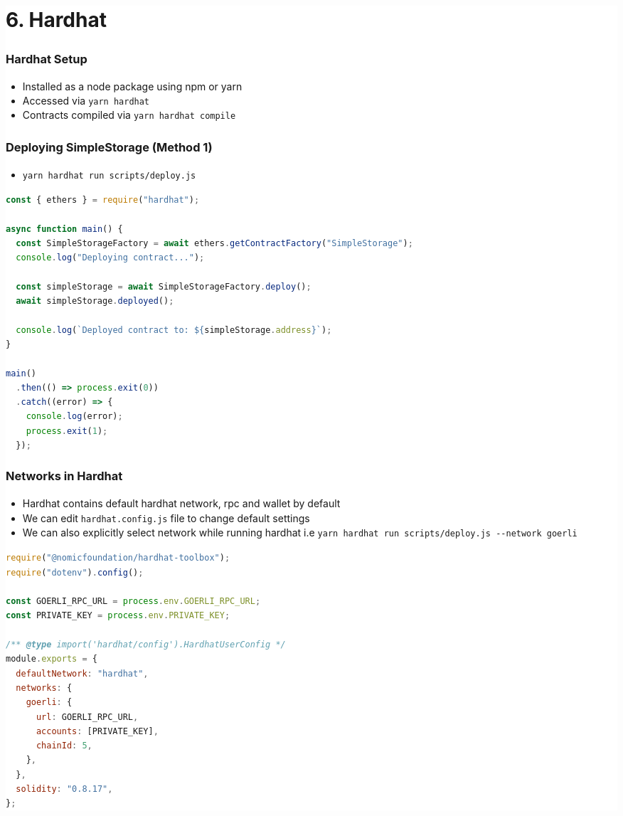 # 6. Hardhat

### Hardhat Setup

* Installed as a node package using npm or yarn
* Accessed via `yarn hardhat`
* Contracts compiled via `yarn hardhat compile`



### Deploying SimpleStorage (Method 1)

* `yarn hardhat run scripts/deploy.js`

```js
const { ethers } = require("hardhat");

async function main() {
  const SimpleStorageFactory = await ethers.getContractFactory("SimpleStorage");
  console.log("Deploying contract...");

  const simpleStorage = await SimpleStorageFactory.deploy();
  await simpleStorage.deployed();

  console.log(`Deployed contract to: ${simpleStorage.address}`);
}

main()
  .then(() => process.exit(0))
  .catch((error) => {
    console.log(error);
    process.exit(1);
  });
```



### Networks in Hardhat

* Hardhat contains default hardhat network, rpc and wallet by default
* We can edit `hardhat.config.js` file to change default settings
* We can also explicitly select network while running hardhat i.e `yarn hardhat run scripts/deploy.js --network goerli`

```js
require("@nomicfoundation/hardhat-toolbox");
require("dotenv").config();

const GOERLI_RPC_URL = process.env.GOERLI_RPC_URL;
const PRIVATE_KEY = process.env.PRIVATE_KEY;

/** @type import('hardhat/config').HardhatUserConfig */
module.exports = {
  defaultNetwork: "hardhat",
  networks: {
    goerli: {
      url: GOERLI_RPC_URL,
      accounts: [PRIVATE_KEY],
      chainId: 5,
    },
  },
  solidity: "0.8.17",
};
```
